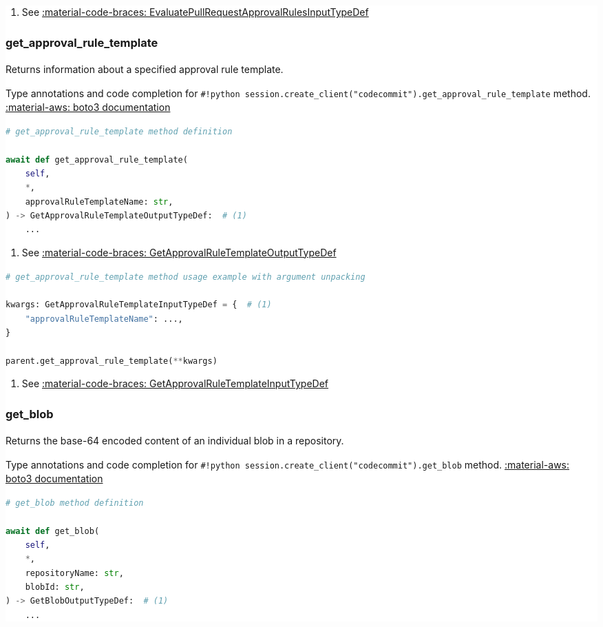 1. See [:material-code-braces: EvaluatePullRequestApprovalRulesInputTypeDef](./type_defs.md#evaluatepullrequestapprovalrulesinputtypedef)

### get\_approval\_rule\_template

Returns information about a specified approval rule template.

Type annotations and code completion for `#!python session.create_client("codecommit").get_approval_rule_template` method.
[:material-aws: boto3 documentation](https://boto3.amazonaws.com/v1/documentation/api/latest/reference/services/codecommit/client/get_approval_rule_template.html)

```python
# get_approval_rule_template method definition

await def get_approval_rule_template(
    self,
    *,
    approvalRuleTemplateName: str,
) -> GetApprovalRuleTemplateOutputTypeDef:  # (1)
    ...
```

1. See [:material-code-braces: GetApprovalRuleTemplateOutputTypeDef](./type_defs.md#getapprovalruletemplateoutputtypedef)


```python
# get_approval_rule_template method usage example with argument unpacking

kwargs: GetApprovalRuleTemplateInputTypeDef = {  # (1)
    "approvalRuleTemplateName": ...,
}

parent.get_approval_rule_template(**kwargs)
```

1. See [:material-code-braces: GetApprovalRuleTemplateInputTypeDef](./type_defs.md#getapprovalruletemplateinputtypedef)

### get\_blob

Returns the base-64 encoded content of an individual blob in a repository.

Type annotations and code completion for `#!python session.create_client("codecommit").get_blob` method.
[:material-aws: boto3 documentation](https://boto3.amazonaws.com/v1/documentation/api/latest/reference/services/codecommit/client/get_blob.html)

```python
# get_blob method definition

await def get_blob(
    self,
    *,
    repositoryName: str,
    blobId: str,
) -> GetBlobOutputTypeDef:  # (1)
    ...
```

